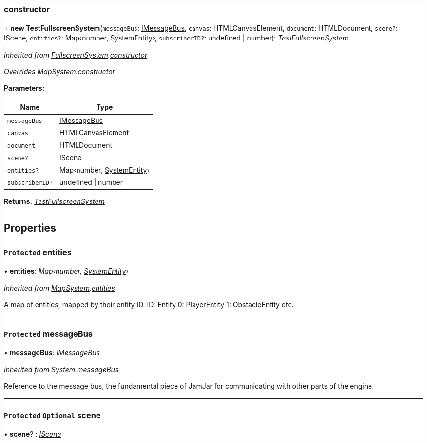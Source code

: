 ###  constructor

\+ **new TestFullscreenSystem**(`messageBus`: [IMessageBus](../interfaces/imessagebus.md), `canvas`: HTMLCanvasElement, `document`: HTMLDocument, `scene?`: [IScene](../interfaces/iscene.md), `entities?`: Map‹number, [SystemEntity](systementity.md)›, `subscriberID?`: undefined | number): *[TestFullscreenSystem](testfullscreensystem.md)*

*Inherited from [FullscreenSystem](fullscreensystem.md).[constructor](fullscreensystem.md#constructor)*

*Overrides [MapSystem](mapsystem.md).[constructor](mapsystem.md#constructor)*

**Parameters:**

Name | Type |
------ | ------ |
`messageBus` | [IMessageBus](../interfaces/imessagebus.md) |
`canvas` | HTMLCanvasElement |
`document` | HTMLDocument |
`scene?` | [IScene](../interfaces/iscene.md) |
`entities?` | Map‹number, [SystemEntity](systementity.md)› |
`subscriberID?` | undefined &#124; number |

**Returns:** *[TestFullscreenSystem](testfullscreensystem.md)*

## Properties

### `Protected` entities

• **entities**: *Map‹number, [SystemEntity](systementity.md)›*

*Inherited from [MapSystem](mapsystem.md).[entities](mapsystem.md#protected-entities)*

A map of entities, mapped by their entity ID.
ID: Entity
0: PlayerEntity
1: ObstacleEntity
etc.

___

### `Protected` messageBus

• **messageBus**: *[IMessageBus](../interfaces/imessagebus.md)*

*Inherited from [System](system.md).[messageBus](system.md#protected-messagebus)*

Reference to the message bus, the fundamental piece of JamJar
for communicating with other parts of the engine.

___

### `Protected` `Optional` scene

• **scene**? : *[IScene](../interfaces/iscene.md)*
